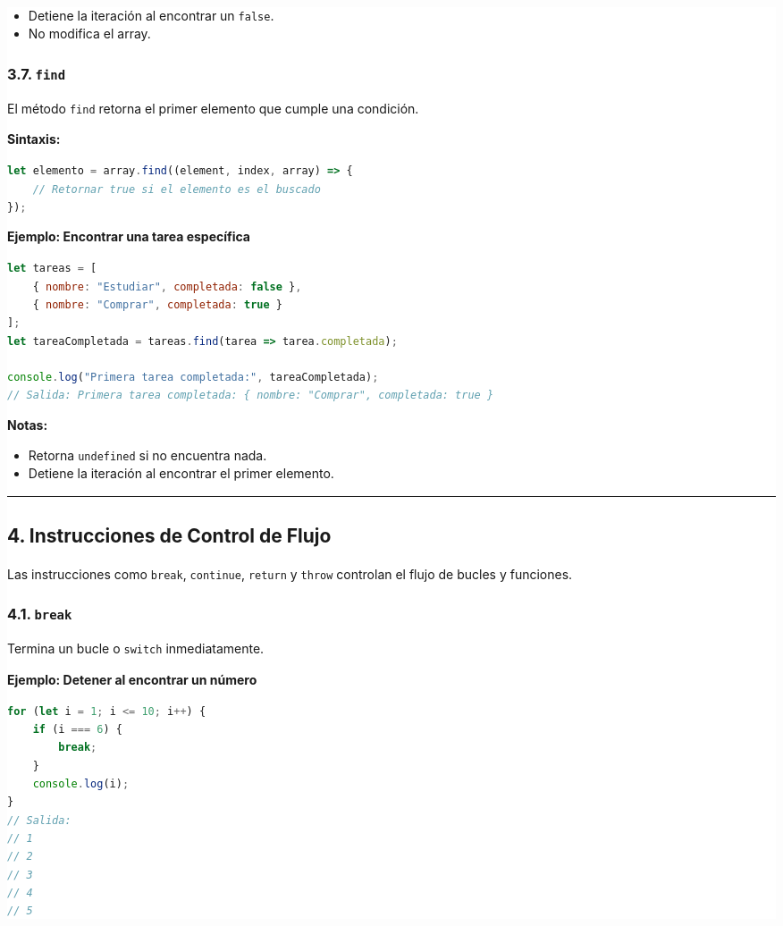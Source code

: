- Detiene la iteración al encontrar un `false`.
- No modifica el array.

### **3.7. `find`**

El método `find` retorna el primer elemento que cumple una condición.

**Sintaxis:**
```javascript
let elemento = array.find((element, index, array) => {
    // Retornar true si el elemento es el buscado
});
```

**Ejemplo: Encontrar una tarea específica**
```javascript
let tareas = [
    { nombre: "Estudiar", completada: false },
    { nombre: "Comprar", completada: true }
];
let tareaCompletada = tareas.find(tarea => tarea.completada);

console.log("Primera tarea completada:", tareaCompletada);
// Salida: Primera tarea completada: { nombre: "Comprar", completada: true }
```

**Notas:**

- Retorna `undefined` si no encuentra nada.
- Detiene la iteración al encontrar el primer elemento.

---

## **4. Instrucciones de Control de Flujo**

Las instrucciones como `break`, `continue`, `return` y `throw` controlan el flujo de bucles y funciones.

### **4.1. `break`**

Termina un bucle o `switch` inmediatamente.

**Ejemplo: Detener al encontrar un número**
```javascript
for (let i = 1; i <= 10; i++) {
    if (i === 6) {
        break;
    }
    console.log(i);
}
// Salida:
// 1
// 2
// 3
// 4
// 5
```
